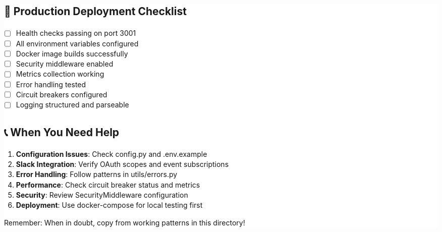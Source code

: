 ## 🎯 Production Deployment Checklist

- [ ] Health checks passing on port 3001
- [ ] All environment variables configured
- [ ] Docker image builds successfully
- [ ] Security middleware enabled
- [ ] Metrics collection working
- [ ] Error handling tested
- [ ] Circuit breakers configured
- [ ] Logging structured and parseable

## 📞 When You Need Help

1. **Configuration Issues**: Check config.py and .env.example
2. **Slack Integration**: Verify OAuth scopes and event subscriptions
3. **Error Handling**: Follow patterns in utils/errors.py
4. **Performance**: Check circuit breaker status and metrics
5. **Security**: Review SecurityMiddleware configuration
6. **Deployment**: Use docker-compose for local testing first

Remember: When in doubt, copy from working patterns in this directory!